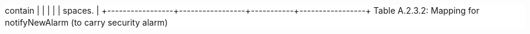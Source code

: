 contain | | | | | spaces. | +-----------------+-----------------+-----------+-----------------+
Table A.2.3.2: Mapping for notifyNewAlarm (to carry security alarm)